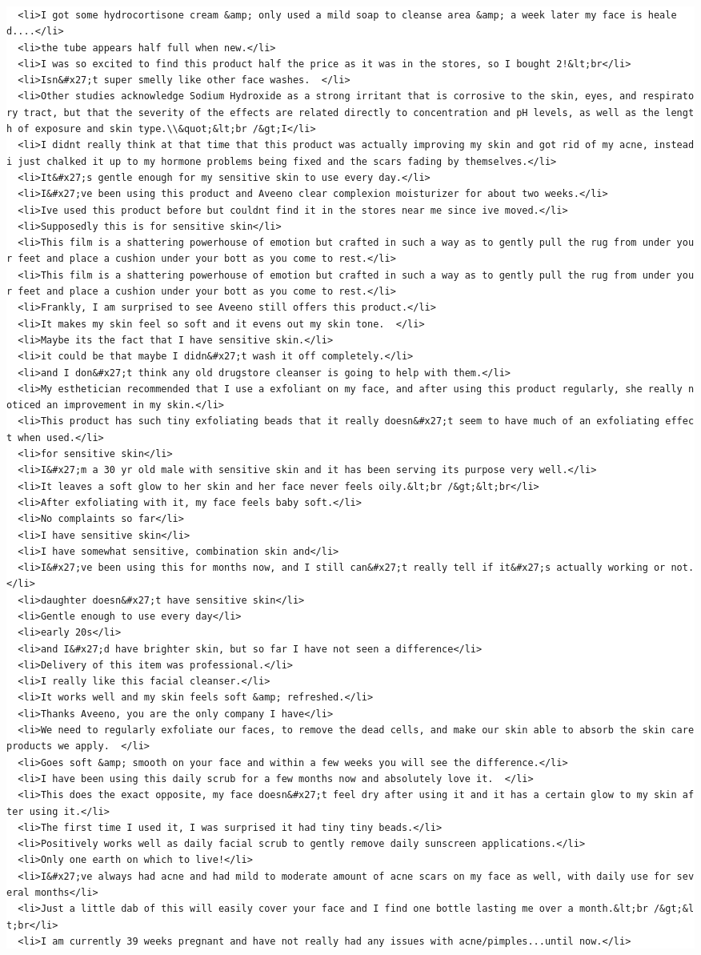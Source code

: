       <li>I got some hydrocortisone cream &amp; only used a mild soap to cleanse area &amp; a week later my face is healed....</li>
      <li>the tube appears half full when new.</li>
      <li>I was so excited to find this product half the price as it was in the stores, so I bought 2!&lt;br</li>
      <li>Isn&#x27;t super smelly like other face washes.  </li>
      <li>Other studies acknowledge Sodium Hydroxide as a strong irritant that is corrosive to the skin, eyes, and respiratory tract, but that the severity of the effects are related directly to concentration and pH levels, as well as the length of exposure and skin type.\\&quot;&lt;br /&gt;I</li>
      <li>I didnt really think at that time that this product was actually improving my skin and got rid of my acne, instead i just chalked it up to my hormone problems being fixed and the scars fading by themselves.</li>
      <li>It&#x27;s gentle enough for my sensitive skin to use every day.</li>
      <li>I&#x27;ve been using this product and Aveeno clear complexion moisturizer for about two weeks.</li>
      <li>Ive used this product before but couldnt find it in the stores near me since ive moved.</li>
      <li>Supposedly this is for sensitive skin</li>
      <li>This film is a shattering powerhouse of emotion but crafted in such a way as to gently pull the rug from under your feet and place a cushion under your bott as you come to rest.</li>
      <li>This film is a shattering powerhouse of emotion but crafted in such a way as to gently pull the rug from under your feet and place a cushion under your bott as you come to rest.</li>
      <li>Frankly, I am surprised to see Aveeno still offers this product.</li>
      <li>It makes my skin feel so soft and it evens out my skin tone.  </li>
      <li>Maybe its the fact that I have sensitive skin.</li>
      <li>it could be that maybe I didn&#x27;t wash it off completely.</li>
      <li>and I don&#x27;t think any old drugstore cleanser is going to help with them.</li>
      <li>My esthetician recommended that I use a exfoliant on my face, and after using this product regularly, she really noticed an improvement in my skin.</li>
      <li>This product has such tiny exfoliating beads that it really doesn&#x27;t seem to have much of an exfoliating effect when used.</li>
      <li>for sensitive skin</li>
      <li>I&#x27;m a 30 yr old male with sensitive skin and it has been serving its purpose very well.</li>
      <li>It leaves a soft glow to her skin and her face never feels oily.&lt;br /&gt;&lt;br</li>
      <li>After exfoliating with it, my face feels baby soft.</li>
      <li>No complaints so far</li>
      <li>I have sensitive skin</li>
      <li>I have somewhat sensitive, combination skin and</li>
      <li>I&#x27;ve been using this for months now, and I still can&#x27;t really tell if it&#x27;s actually working or not.</li>
      <li>daughter doesn&#x27;t have sensitive skin</li>
      <li>Gentle enough to use every day</li>
      <li>early 20s</li>
      <li>and I&#x27;d have brighter skin, but so far I have not seen a difference</li>
      <li>Delivery of this item was professional.</li>
      <li>I really like this facial cleanser.</li>
      <li>It works well and my skin feels soft &amp; refreshed.</li>
      <li>Thanks Aveeno, you are the only company I have</li>
      <li>We need to regularly exfoliate our faces, to remove the dead cells, and make our skin able to absorb the skin care products we apply.  </li>
      <li>Goes soft &amp; smooth on your face and within a few weeks you will see the difference.</li>
      <li>I have been using this daily scrub for a few months now and absolutely love it.  </li>
      <li>This does the exact opposite, my face doesn&#x27;t feel dry after using it and it has a certain glow to my skin after using it.</li>
      <li>The first time I used it, I was surprised it had tiny tiny beads.</li>
      <li>Positively works well as daily facial scrub to gently remove daily sunscreen applications.</li>
      <li>Only one earth on which to live!</li>
      <li>I&#x27;ve always had acne and had mild to moderate amount of acne scars on my face as well, with daily use for several months</li>
      <li>Just a little dab of this will easily cover your face and I find one bottle lasting me over a month.&lt;br /&gt;&lt;br</li>
      <li>I am currently 39 weeks pregnant and have not really had any issues with acne/pimples...until now.</li>